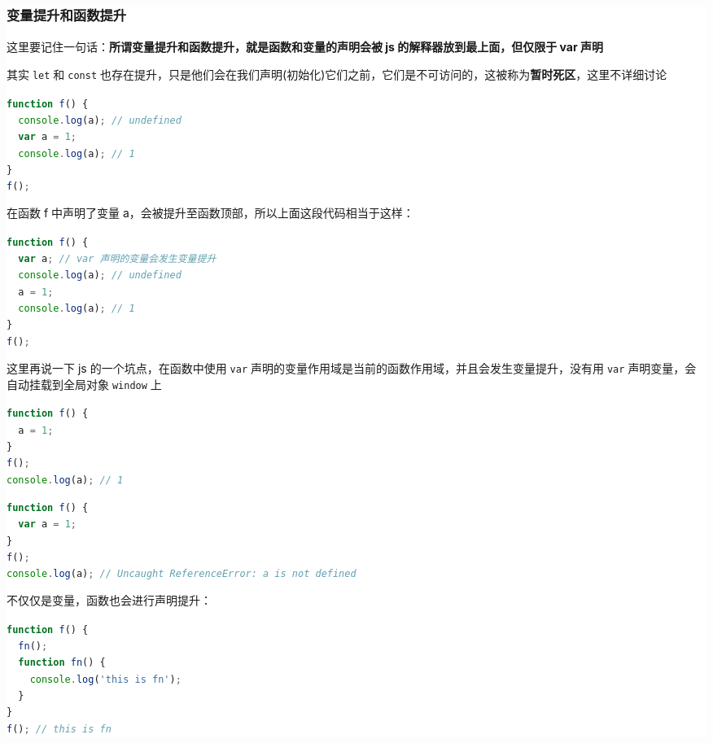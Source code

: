 
### 变量提升和函数提升

这里要记住一句话：**所谓变量提升和函数提升，就是函数和变量的声明会被 js 的解释器放到最上面，但仅限于 var 声明**

其实 `let` 和 `const` 也存在提升，只是他们会在我们声明(初始化)它们之前，它们是不可访问的，这被称为**暂时死区**，这里不详细讨论

```javascript
function f() {
  console.log(a); // undefined
  var a = 1;
  console.log(a); // 1
}
f();
```

在函数 f 中声明了变量 a，会被提升至函数顶部，所以上面这段代码相当于这样：

```javascript
function f() {
  var a; // var 声明的变量会发生变量提升
  console.log(a); // undefined
  a = 1;
  console.log(a); // 1
}
f();
```

这里再说一下 js 的一个坑点，在函数中使用 `var` 声明的变量作用域是当前的函数作用域，并且会发生变量提升，没有用 `var` 声明变量，会自动挂载到全局对象 `window` 上

```javascript
function f() {
  a = 1;
}
f();
console.log(a); // 1
```

```javascript
function f() {
  var a = 1;
}
f();
console.log(a); // Uncaught ReferenceError: a is not defined
```

不仅仅是变量，函数也会进行声明提升：

```javascript
function f() {
  fn();
  function fn() {
    console.log('this is fn');
  }
}
f(); // this is fn
```
